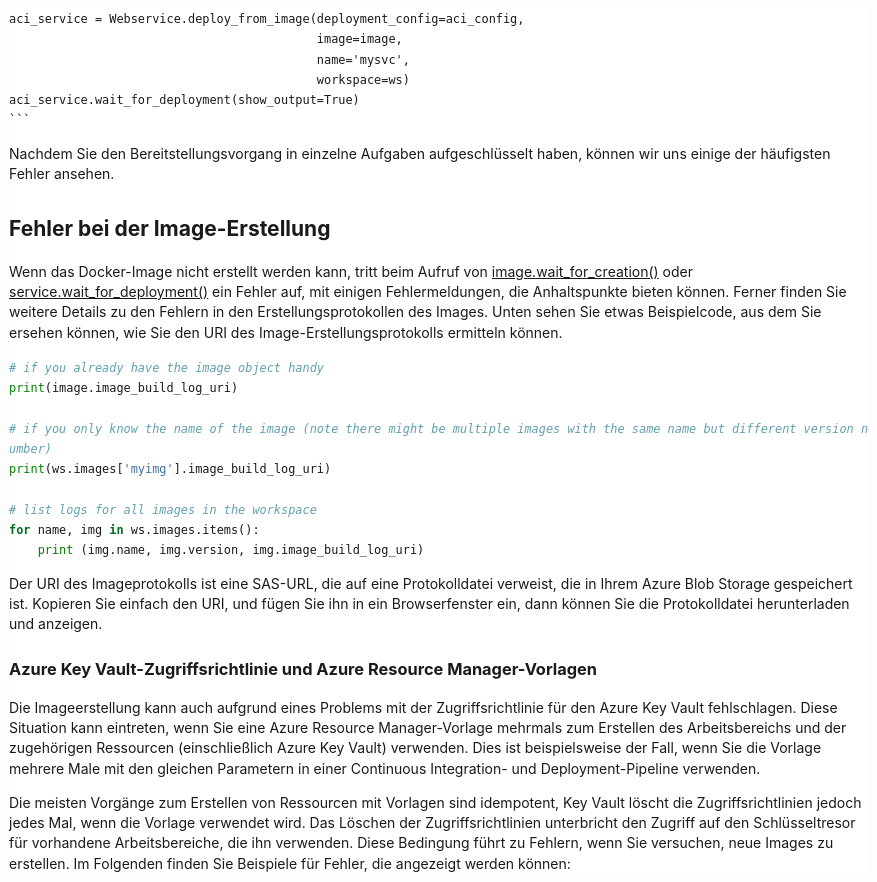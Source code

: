     aci_service = Webservice.deploy_from_image(deployment_config=aci_config, 
                                               image=image, 
                                               name='mysvc', 
                                               workspace=ws)
    aci_service.wait_for_deployment(show_output=True)    
    ```

Nachdem Sie den Bereitstellungsvorgang in einzelne Aufgaben aufgeschlüsselt haben, können wir uns einige der häufigsten Fehler ansehen.

## <a name="image-building-fails"></a>Fehler bei der Image-Erstellung

Wenn das Docker-Image nicht erstellt werden kann, tritt beim Aufruf von [image.wait_for_creation()](https://docs.microsoft.com/python/api/azureml-core/azureml.core.image.image(class)?view=azure-ml-py#wait-for-creation-show-output-false-) oder [service.wait_for_deployment()](https://docs.microsoft.com/python/api/azureml-core/azureml.core.webservice(class)?view=azure-ml-py#wait-for-deployment-show-output-false-) ein Fehler auf, mit einigen Fehlermeldungen, die Anhaltspunkte bieten können. Ferner finden Sie weitere Details zu den Fehlern in den Erstellungsprotokollen des Images. Unten sehen Sie etwas Beispielcode, aus dem Sie ersehen können, wie Sie den URI des Image-Erstellungsprotokolls ermitteln können.

```python
# if you already have the image object handy
print(image.image_build_log_uri)

# if you only know the name of the image (note there might be multiple images with the same name but different version number)
print(ws.images['myimg'].image_build_log_uri)

# list logs for all images in the workspace
for name, img in ws.images.items():
    print (img.name, img.version, img.image_build_log_uri)
```

Der URI des Imageprotokolls ist eine SAS-URL, die auf eine Protokolldatei verweist, die in Ihrem Azure Blob Storage gespeichert ist. Kopieren Sie einfach den URI, und fügen Sie ihn in ein Browserfenster ein, dann können Sie die Protokolldatei herunterladen und anzeigen.

### <a name="azure-key-vault-access-policy-and-azure-resource-manager-templates"></a>Azure Key Vault-Zugriffsrichtlinie und Azure Resource Manager-Vorlagen

Die Imageerstellung kann auch aufgrund eines Problems mit der Zugriffsrichtlinie für den Azure Key Vault fehlschlagen. Diese Situation kann eintreten, wenn Sie eine Azure Resource Manager-Vorlage mehrmals zum Erstellen des Arbeitsbereichs und der zugehörigen Ressourcen (einschließlich Azure Key Vault) verwenden. Dies ist beispielsweise der Fall, wenn Sie die Vorlage mehrere Male mit den gleichen Parametern in einer Continuous Integration- und Deployment-Pipeline verwenden.

Die meisten Vorgänge zum Erstellen von Ressourcen mit Vorlagen sind idempotent, Key Vault löscht die Zugriffsrichtlinien jedoch jedes Mal, wenn die Vorlage verwendet wird. Das Löschen der Zugriffsrichtlinien unterbricht den Zugriff auf den Schlüsseltresor für vorhandene Arbeitsbereiche, die ihn verwenden. Diese Bedingung führt zu Fehlern, wenn Sie versuchen, neue Images zu erstellen. Im Folgenden finden Sie Beispiele für Fehler, die angezeigt werden können:
